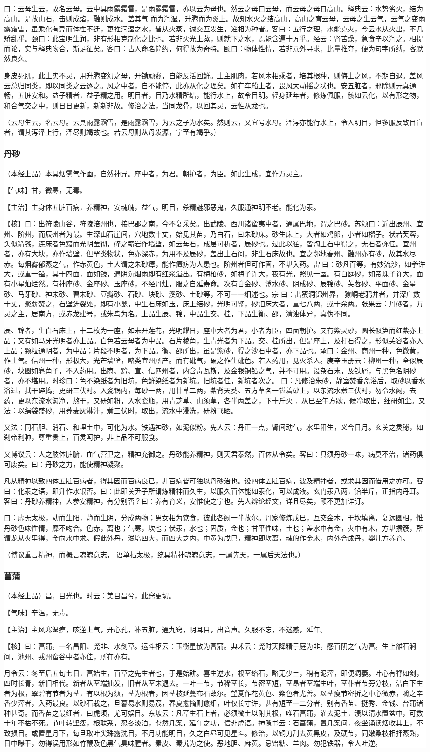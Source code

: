 曰：云母生云，故名云母。云中具雨露霜雪，是雨露霜雪，亦以云为母也。然云之母曰云母，而云母之母曰高山。释典云：水势劣火，结为高山。是故山石，击则成焰，融则成水。盖其气 而为润湿，升腾而为炎上。故知水火之结高山，高山之育云母，云母之生云气，云气之变雨露霜雪，虽乘化有异而体性不迁，更推润湿之水，皆从火蒸，诚交互发生，递相为种者。客曰：五行之理，水能克火，今云水从火出，不几矫乱乎。颐曰：此宝明生润，非有形相克制化之比也。若非火光上蒸，则就下之水，焉能含遍十方乎。经云：肾苦燥，急食辛以润之。相提而论，实与释典吻合，斯足征矣。客曰：古人命名简约，何得故为奇特。颐曰：物体性情，若非意外寻求，比量推夺，便为句字所缚，客默然良久。  

身皮死肌，此土实不灵，用升腾变幻之母，开锄顽颓，自能反活回鲜。土主肌肉，若风木相乘者，培其根种，则侮土之风，不期自退。盖风云总归同类，即以同类之云逐之。风之中者，自不能停，此亦从化之理矣。如在车船上者，畏风大动摇之状也。安五脏者，邪除则元真通畅，五脏安和。益子精者，益子精之用。明目者，目乃水精所结，能行水上，故令目明。轻身延年者，修炼佩服，骸如云化，以有形之物，和合气交之中，则日日更新，新新非故。修治之法，当同龙骨，以回其灵，云性从龙也。  

（云母生云，名云母。云具雨露霜雪，是雨露霜雪，为云之子为水矣。然则云，又宜号水母。泽泻亦能行水上，令人明目，但多服反致目盲者，谓其泻泽上行，泽尽则竭故也。若云母则从母发源，宁至有竭乎。）  

### 丹砂  

（本经上品）本具烟雾气作画，自然神异。座中者，为君。朝护者，为臣。如此生成，宜作万灵主。  

【气味】甘，微寒，无毒。  

【主治】主身体五脏百病，养精神，安魂魄，益气，明目，杀精魅邪恶鬼，久服通神明不老。能化为汞。  

【核】曰：出符陵山谷，符陵涪州也，接巴郡之南，今不复采矣。出武陵、西川诸蛮夷中者，通属巴地，谓之巴砂。苏颂曰：近出辰州、宜州、阶州，而辰州者为最。生深山石崖间，穴地数十丈，始见其苗，乃白石，曰朱砂床。砂生床上，大者如鸡卵，小者如榴子。状若芙蓉，头似箭镞，连床者色黯而光明莹彻，碎之崭岩作墙壁，如云母石，成层可析者，辰砂也。过此以往，皆淘土石中得之，无石者弥佳。宜州者，亦有大块，亦作墙壁，但罕类物状，色亦深赤，为用不及辰砂，盖出土石间，非生石床故也。宜之邻地春州、融州亦有砂，故其水尽赤。每烟雾郁蒸之气，作赤黄色，土人谓之朱砂瘴，能作瘴疠为人患也。阶州者但可作画，不堪入药。雷 曰：砂凡百等，有妙流沙，如拳许大，或重一镒，具十四面，面如镜，遇阴沉烟雨即有红浆溢出。有梅柏砂，如梅子许大，夜有光，照见一室。有白庭砂，如帝珠子许大，面有小星灿烂然。有神座砂、金座砂、玉座砂，不经丹灶，服之自延寿命。次有白金砂、澄水砂、阴成砂、辰锦砂、芙蓉砂、平面砂、金星砂、马牙砂、神末砂、曹末砂、豆瓣砂、石砂、块砂、溪砂、土砂等，不可一一细述也。宗 曰：出蛮洞锦州界， 獠峒老鸦井者，井深广数十丈，聚薪焚之，石壁迸裂处，即有小龛，中生石床如玉，床上结砂，光明可鉴，砂洎床大者，重七八两，或十余两。张果云：丹砂者，万灵之主，居南方，或赤龙建号，或朱鸟为名。上品生辰、锦，中品生交、桂，下品生衡、邵，清浊体异，真伪不同。  

辰、锦者，生白石床上，十二枚为一座，如未开莲花，光明耀日，座中大者为君，小者为臣，四面朝护。又有紫灵砂，圆长似笋而红紫亦上品；又有如马牙光明者亦上品。白色若云母者为中品。石片棱角，生青光者为下品。交、桂所出，但是座上，及打石得之，形似芙容者亦入上品；颗粒通明者，为中品；片段不明者，为下品。衡、邵所出，虽是紫砂，得之沙石中者，亦下品也。承曰：金州、商州一种，色微黄，作土气。信州一种，形极大，光芒墙壁，略类宜州所产。而有砒气，破之作生砒色。若入药用，见火杀人。庚辛玉册云：柳州一种，全似辰砂，块圆如皂角子，不入药用。出商、黔、宣、信四州者，内含毒瓦斯，及金银铜铅之气，并不可用。设杂石末，及铁屑，与黑色名阴砂者，亦不堪用。时珍曰：色不染纸者为旧坑，色鲜染纸者为新坑。旧坑者佳，新坑者次之。 曰：凡修治朱砂，静室焚香斋浴后，取砂以香水浴过，拭干碎捣，更研三伏时。入瓷锅内，每砂一两，用甘草二两，紫背天葵、五方草各一镒着砂上，以东流水煮三伏时，勿令水阙，去药，更以东流水淘净，熬干，又研如粉，入水瓷瓶，用青芝草、山须草，各半两盖之，下十斤火 ，从巳至午方歇，候冷取出，细研如尘。又法：以绢袋盛砂，用荞麦灰淋汁，煮三伏时，取出，流水中浸洗，研粉飞晒。  

又法：同石胆、消石、和埋土中，可化为水。铁遇神砂，如泥似粉。先人云：丹正一点，肾间动气，水里阳生，义合日月。玄关之灵秘，如刹帝利种，尊重贵上，百灵呵护，非上品不可服食。  

又博议云：人之肢体脏腑，血气营卫之，精神充御之。丹砂能养精神，则天君泰然，百体从令矣。客曰：只须丹砂一味，病莫不治，诸药俱可废矣。曰：丹砂之力，能使精神凝聚。  

凡从精神以致四体五脏百病者，得其因而百病良已，非百病皆可独以丹砂治也。设四体五脏百病，波及精神者，或求其因而借用之亦可。客曰：化汞之语，即升作水银否。曰：此即关尹子所谓炼精神而久生，以服久百体能如汞化，可以成液。玄门汞八两，铅半斤，正指内丹耳。客曰：丹砂养精神，人参安精神，有分别否？曰：养有育义，安惟使之宁也。先人辨论经文，详且尽矣，颐不更加详订。  

曰：虚无太极，动而生阳，静而生阴，分成两物；男女相为饮食，彼此各阙一半故尔。丹家修炼戊巳，互交金木，干坎填离，复远圆相，惟丹砂色味性情，靡不吻合。色赤，离也；气寒，坎也；伏汞，水也；固质，金也；甘平性味，土也；盖水中有金，火中有木，方堪攒簇，所谓龙从火里得，金向水中求。假此外丹，滋培四大，而四大之内，中黄为戊巳，精神即坎离，魂魄作金木，内外合成丹，婴儿方养育。  

（博议重言精神，而概言魂魄意志， 语单拈太极，统具精神魂魄意志，一属先天，一属后天法也。）  

### 菖蒲  

（本经上品）昌，目光也。时云：美目昌兮，此窍更切。  

【气味】辛温，无毒。  

【主治】主风寒湿痹，咳逆上气，开心孔，补五脏，通九窍，明耳目，出音声。久服不忘，不迷惑，延年。  

【核】曰：菖蒲，一名昌阳、尧韭、水剑草。运斗枢云：玉衡星散为菖蒲。典术云：尧时天降精于庭为韭，感百阴之气为菖。生上雒石涧间，池州、戎州蛮谷中者亦佳，所在亦有。  

月令云：冬至后五旬七日，菖始生，百草之先生者也，于是始耕。喜生逆水，根茎络石，略无少土，稍有泥滓，即便凋萎。叶心有脊如剑，四时长青，新旧相代。新者从茎端抽发，旧者从茎末退去。一叶一节，节稀茎长，节密茎短，茎昂者茎端生叶，茎仆者节旁分枝，洁白下生者为根，翠碧有节者为茎，有以根为须，茎为根者，因茎枝延蔓布石故尔。望夏作花黄色、紫色者尤善。以茎瘦节密折之中心微赤，嚼之辛香少滓者，入药最良。以砂石栽之，旦暮易水则易茂，春夏愈摘则愈细，叶仅长寸许，甚有短至一二分者，别有香苗、挺秀、金钱、台蒲诸种甚奇。而香苗之最细者，曰虎须，尤可娱目。东坡云：凡草生石上者，必须微土以附其根，唯石菖蒲，濯去泥土，渍以清水置盆中，可数十年不枯不死。节叶转坚瘦，根联系，忍冬淡泊，苍然几案，延年之功，信非虚语。神隐书云：石菖蒲，置几案间，夜坐诵读烟收其上，不致损目。或置星月下，每旦取叶尖珠露洗目，不月功能明目，久之白昼可见星斗。修治，以铜刀刮去黄黑皮，及硬节，同嫩桑枝相拌蒸熟，日中曝干，勿得误用形如竹鞭及色黑气臭味腥者。秦皮、秦艽为之使。恶地胆、麻黄。忌饴糖、羊肉。勿犯铁器，令人吐逆。  
